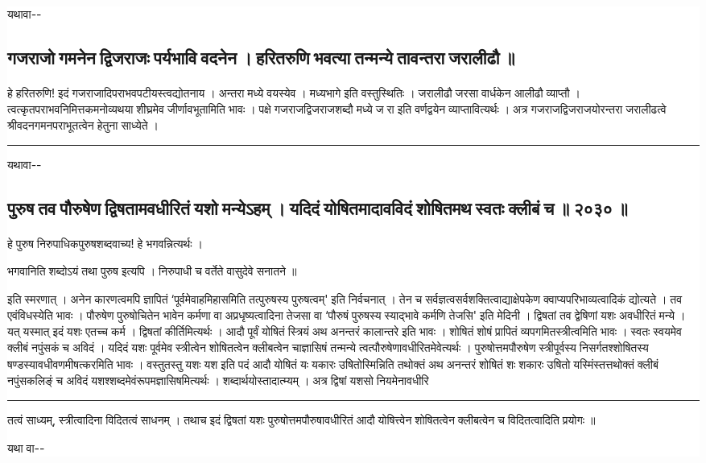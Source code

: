 यथावा--



## गजराजो गमनेन द्विजराजः पर्यभावि वदनेन । हरितरुणि भवत्या तन्मन्ये तावन्तरा जरालीढौ ॥

हे हरितरुणि! इदं गजराजादिपराभवपटीयस्त्वद्योतनाय । अन्तरा मध्ये वयस्येव
। मध्यभागे इति वस्तुस्थितिः । जरालीढौ जरसा वार्धकेन आलीढौ व्याप्तौ ।
त्वत्कृतपराभवनिमित्तकमनोव्यथया शीघ्रमेव जीर्णावभूतामिति भावः । पक्षे
गजराजद्विजराजशब्दौ मध्ये ज रा इति वर्णद्वयेन व्याप्तावित्यर्थः । अत्र
गजराजद्विजराजयोरन्तरा जरालीढत्वे श्रीवदनगमनपराभूतत्वेन हेतुना साध्येते ।


_________


यथावा--



## पुरुष तव पौरुषेण द्विषतामवधीरितं यशो मन्येऽहम् । यदिदं योषितमादावविदं शोषितमथ स्वतः क्लीबं च ॥ २०३० ॥

हे पुरुष निरुपाधिकपुरुषशब्दवाच्य! हे भगवन्नित्यर्थः ।

भगवानिति शब्दोऽयं तथा पुरुष इत्यपि ।
निरुपाधी च वर्तेते वासुदेवे सनातने ॥

इति स्मरणात् । अनेन कारणत्वमपि ज्ञापितं ‘पूर्वमेवाहमिहासमिति
तत्पुरुषस्य पुरुषत्वम्' इति निर्वचनात् । तेन च
सर्वज्ञत्वसर्वशक्तित्वाद्याक्षेपकेण क्वाप्यपरिभाव्यत्वादिकं द्योत्यते ।
तव एवंविधस्येति भावः । पौरुषेण पुरुषोचितेन भावेन कर्मणा वा
अप्रधृष्यत्वादिना तेजसा वा ‘पौरुषं पुरुषस्य स्याद्भावे कर्मणि तेजसि' इति
मेदिनी । द्विषतां तव द्वेषिणां यशः अवधीरितं मन्ये । यत् यस्मात् इदं यशः
एतच्च कर्म । द्विषतां कीर्तिमित्यर्थः । आदौ पूर्वं योषितं स्त्रियं अथ
अनन्तरं कालान्तरे इति भावः । शोषितं शोषं प्रापितं व्यपगमितस्त्रीत्वमिति
भावः । स्वतः स्वयमेव क्लीबं नपुंसकं च अविदं । यदिदं यशः पूर्वमेव
स्त्रीत्वेन शोषितत्वेन क्लीबत्वेन चाज्ञासिषं तन्मन्ये
त्वत्पौरुषेणावधीरितमेवेत्यर्थः । पुरुषोत्तमपौरुषेण स्त्रीपूर्वस्य
निसर्गतश्शोषितस्य षण्डस्यावधीवणमीषत्करमिति भावः । वस्तुतस्तु यशः यश इति
पदं आदौ योषितं यः यकारः उषितोस्मिन्निति तथोक्तं अथ अनन्तरं शोषितं शः
शकारः उषितो यस्मिंस्तत्तथोक्तं क्लीबं नपुंसकलिङ्ं च अविदं
यशश्शब्दमेवंरूपमज्ञासिषमित्यर्थः । शब्दार्थयोस्तादात्म्यम् । अत्र
द्विषां यशसो नियमेनावधीरि


_________


तत्वं साध्यम्, स्त्रीत्वादिना विदितत्वं साधनम् । तथाच इदं द्विषतां यशः
पुरुषोत्तमपौरुषावधीरितं आदौ योषित्त्वेन शोषितत्वेन क्लीबत्वेन च
विदितत्वादिति प्रयोगः ॥

यथा वा--


